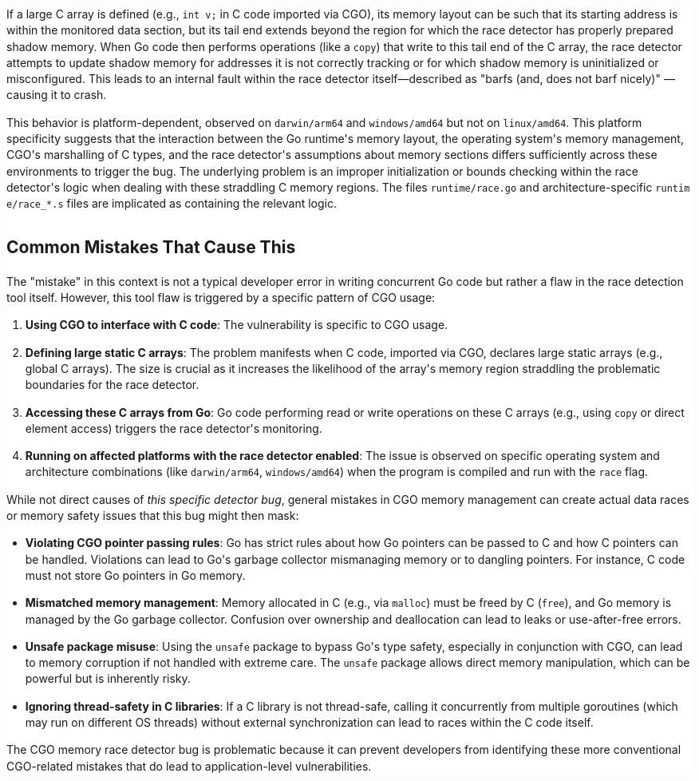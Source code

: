 If a large C array is defined (e.g., `int v;` in C code imported via CGO), its memory layout can be such that its starting address is within the monitored data section, but its tail end extends beyond the region for which the race detector has properly prepared shadow memory. When Go code then performs operations (like a `copy`) that write to this tail end of the C array, the race detector attempts to update shadow memory for addresses it is not correctly tracking or for which shadow memory is uninitialized or misconfigured. This leads to an internal fault within the race detector itself—described as "barfs (and, does not barf nicely)" —causing it to crash.

This behavior is platform-dependent, observed on `darwin/arm64` and `windows/amd64` but not on `linux/amd64`. This platform specificity suggests that the interaction between the Go runtime's memory layout, the operating system's memory management, CGO's marshalling of C types, and the race detector's assumptions about memory sections differs sufficiently across these environments to trigger the bug. The underlying problem is an improper initialization or bounds checking within the race detector's logic when dealing with these straddling C memory regions. The files `runtime/race.go` and architecture-specific `runtime/race_*.s` files are implicated as containing the relevant logic.

## **Common Mistakes That Cause This**

The "mistake" in this context is not a typical developer error in writing concurrent Go code but rather a flaw in the race detection tool itself. However, this tool flaw is triggered by a specific pattern of CGO usage:

1. **Using CGO to interface with C code**: The vulnerability is specific to CGO usage.
2. **Defining large static C arrays**: The problem manifests when C code, imported via CGO, declares large static arrays (e.g., global C arrays). The size is crucial as it increases the likelihood of the array's memory region straddling the problematic boundaries for the race detector.

3. **Accessing these C arrays from Go**: Go code performing read or write operations on these C arrays (e.g., using `copy` or direct element access) triggers the race detector's monitoring.
4. **Running on affected platforms with the race detector enabled**: The issue is observed on specific operating system and architecture combinations (like `darwin/arm64`, `windows/amd64`) when the program is compiled and run with the `race` flag.
    
While not direct causes of *this specific detector bug*, general mistakes in CGO memory management can create actual data races or memory safety issues that this bug might then mask:

- **Violating CGO pointer passing rules**: Go has strict rules about how Go pointers can be passed to C and how C pointers can be handled. Violations can lead to Go's garbage collector mismanaging memory or to dangling pointers. For instance, C code must not store Go pointers in Go memory.
    
- **Mismatched memory management**: Memory allocated in C (e.g., via `malloc`) must be freed by C (`free`), and Go memory is managed by the Go garbage collector. Confusion over ownership and deallocation can lead to leaks or use-after-free errors.
    
- **Unsafe package misuse**: Using the `unsafe` package to bypass Go's type safety, especially in conjunction with CGO, can lead to memory corruption if not handled with extreme care. The `unsafe` package allows direct memory manipulation, which can be powerful but is inherently risky.

    
- **Ignoring thread-safety in C libraries**: If a C library is not thread-safe, calling it concurrently from multiple goroutines (which may run on different OS threads) without external synchronization can lead to races within the C code itself.

The CGO memory race detector bug is problematic because it can prevent developers from identifying these more conventional CGO-related mistakes that do lead to application-level vulnerabilities.
